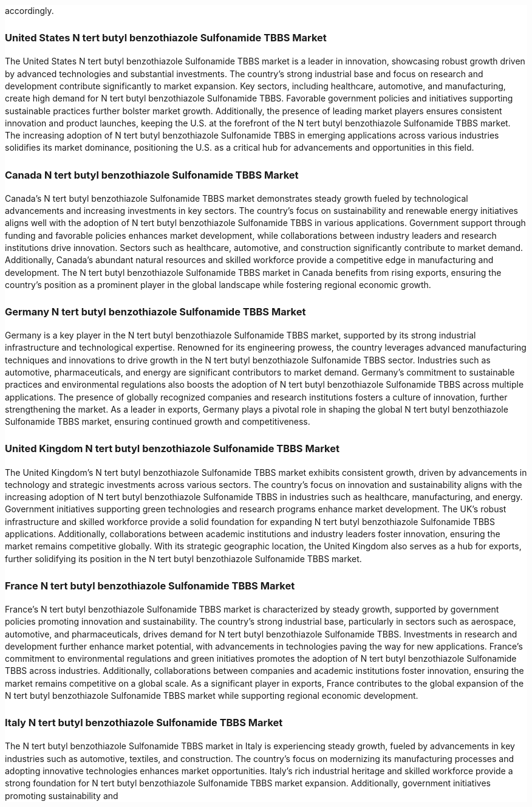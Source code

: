 accordingly.</p><h3>United States N tert butyl benzothiazole Sulfonamide TBBS Market</h3><p>The United States N tert butyl benzothiazole Sulfonamide TBBS market is a leader in innovation, showcasing robust growth driven by advanced technologies and substantial investments. The country&rsquo;s strong industrial base and focus on research and development contribute significantly to market expansion. Key sectors, including healthcare, automotive, and manufacturing, create high demand for N tert butyl benzothiazole Sulfonamide TBBS. Favorable government policies and initiatives supporting sustainable practices further bolster market growth. Additionally, the presence of leading market players ensures consistent innovation and product launches, keeping the U.S. at the forefront of the N tert butyl benzothiazole Sulfonamide TBBS market. The increasing adoption of N tert butyl benzothiazole Sulfonamide TBBS in emerging applications across various industries solidifies its market dominance, positioning the U.S. as a critical hub for advancements and opportunities in this field.</p><h3>Canada N tert butyl benzothiazole Sulfonamide TBBS Market</h3><p>Canada&rsquo;s N tert butyl benzothiazole Sulfonamide TBBS market demonstrates steady growth fueled by technological advancements and increasing investments in key sectors. The country&rsquo;s focus on sustainability and renewable energy initiatives aligns well with the adoption of N tert butyl benzothiazole Sulfonamide TBBS in various applications. Government support through funding and favorable policies enhances market development, while collaborations between industry leaders and research institutions drive innovation. Sectors such as healthcare, automotive, and construction significantly contribute to market demand. Additionally, Canada&rsquo;s abundant natural resources and skilled workforce provide a competitive edge in manufacturing and development. The N tert butyl benzothiazole Sulfonamide TBBS market in Canada benefits from rising exports, ensuring the country&rsquo;s position as a prominent player in the global landscape while fostering regional economic growth.</p><h3>Germany N tert butyl benzothiazole Sulfonamide TBBS Market</h3><p>Germany is a key player in the N tert butyl benzothiazole Sulfonamide TBBS market, supported by its strong industrial infrastructure and technological expertise. Renowned for its engineering prowess, the country leverages advanced manufacturing techniques and innovations to drive growth in the N tert butyl benzothiazole Sulfonamide TBBS sector. Industries such as automotive, pharmaceuticals, and energy are significant contributors to market demand. Germany&rsquo;s commitment to sustainable practices and environmental regulations also boosts the adoption of N tert butyl benzothiazole Sulfonamide TBBS across multiple applications. The presence of globally recognized companies and research institutions fosters a culture of innovation, further strengthening the market. As a leader in exports, Germany plays a pivotal role in shaping the global N tert butyl benzothiazole Sulfonamide TBBS market, ensuring continued growth and competitiveness.</p><h3>United Kingdom N tert butyl benzothiazole Sulfonamide TBBS Market</h3><p>The United Kingdom&rsquo;s N tert butyl benzothiazole Sulfonamide TBBS market exhibits consistent growth, driven by advancements in technology and strategic investments across various sectors. The country&rsquo;s focus on innovation and sustainability aligns with the increasing adoption of N tert butyl benzothiazole Sulfonamide TBBS in industries such as healthcare, manufacturing, and energy. Government initiatives supporting green technologies and research programs enhance market development. The UK&rsquo;s robust infrastructure and skilled workforce provide a solid foundation for expanding N tert butyl benzothiazole Sulfonamide TBBS applications. Additionally, collaborations between academic institutions and industry leaders foster innovation, ensuring the market remains competitive globally. With its strategic geographic location, the United Kingdom also serves as a hub for exports, further solidifying its position in the N tert butyl benzothiazole Sulfonamide TBBS market.</p><h3>France N tert butyl benzothiazole Sulfonamide TBBS Market</h3><p>France&rsquo;s N tert butyl benzothiazole Sulfonamide TBBS market is characterized by steady growth, supported by government policies promoting innovation and sustainability. The country&rsquo;s strong industrial base, particularly in sectors such as aerospace, automotive, and pharmaceuticals, drives demand for N tert butyl benzothiazole Sulfonamide TBBS. Investments in research and development further enhance market potential, with advancements in technologies paving the way for new applications. France&rsquo;s commitment to environmental regulations and green initiatives promotes the adoption of N tert butyl benzothiazole Sulfonamide TBBS across industries. Additionally, collaborations between companies and academic institutions foster innovation, ensuring the market remains competitive on a global scale. As a significant player in exports, France contributes to the global expansion of the N tert butyl benzothiazole Sulfonamide TBBS market while supporting regional economic development.</p><h3>Italy N tert butyl benzothiazole Sulfonamide TBBS Market</h3><p>The N tert butyl benzothiazole Sulfonamide TBBS market in Italy is experiencing steady growth, fueled by advancements in key industries such as automotive, textiles, and construction. The country&rsquo;s focus on modernizing its manufacturing processes and adopting innovative technologies enhances market opportunities. Italy&rsquo;s rich industrial heritage and skilled workforce provide a strong foundation for N tert butyl benzothiazole Sulfonamide TBBS market expansion. Additionally, government initiatives promoting sustainability and
